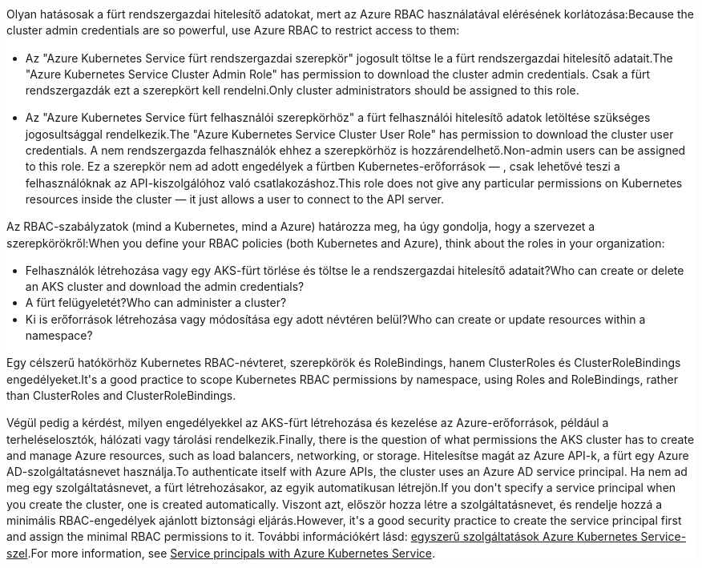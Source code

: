 <span data-ttu-id="8ca0b-299">Olyan hatásosak a fürt rendszergazdai hitelesítő adatokat, mert az Azure RBAC használatával elérésének korlátozása:</span><span class="sxs-lookup"><span data-stu-id="8ca0b-299">Because the cluster admin credentials are so powerful, use Azure RBAC to restrict access to them:</span></span>

- <span data-ttu-id="8ca0b-300">Az "Azure Kubernetes Service fürt rendszergazdai szerepkör" jogosult töltse le a fürt rendszergazdai hitelesítő adatait.</span><span class="sxs-lookup"><span data-stu-id="8ca0b-300">The "Azure Kubernetes Service Cluster Admin Role" has permission to download the cluster admin credentials.</span></span> <span data-ttu-id="8ca0b-301">Csak a fürt rendszergazdák ezt a szerepkört kell rendelni.</span><span class="sxs-lookup"><span data-stu-id="8ca0b-301">Only cluster administrators should be assigned to this role.</span></span>

- <span data-ttu-id="8ca0b-302">Az "Azure Kubernetes Service fürt felhasználói szerepkörhöz" a fürt felhasználói hitelesítő adatok letöltése szükséges jogosultsággal rendelkezik.</span><span class="sxs-lookup"><span data-stu-id="8ca0b-302">The "Azure Kubernetes Service Cluster User Role" has permission to download the cluster user credentials.</span></span> <span data-ttu-id="8ca0b-303">A nem rendszergazda felhasználók ehhez a szerepkörhöz is hozzárendelhető.</span><span class="sxs-lookup"><span data-stu-id="8ca0b-303">Non-admin users can be assigned to this role.</span></span> <span data-ttu-id="8ca0b-304">Ez a szerepkör nem ad adott engedélyek a fürtben Kubernetes-erőforrások &mdash; , csak lehetővé teszi a felhasználóknak az API-kiszolgálóhoz való csatlakozáshoz.</span><span class="sxs-lookup"><span data-stu-id="8ca0b-304">This role does not give any particular permissions on Kubernetes resources inside the cluster &mdash; it just allows a user to connect to the API server.</span></span> 

<span data-ttu-id="8ca0b-305">Az RBAC-szabályzatok (mind a Kubernetes, mind a Azure) határozza meg, ha úgy gondolja, hogy a szervezet a szerepkörökről:</span><span class="sxs-lookup"><span data-stu-id="8ca0b-305">When you define your RBAC policies (both Kubernetes and Azure), think about the roles in your organization:</span></span>

- <span data-ttu-id="8ca0b-306">Felhasználók létrehozása vagy egy AKS-fürt törlése és töltse le a rendszergazdai hitelesítő adatait?</span><span class="sxs-lookup"><span data-stu-id="8ca0b-306">Who can create or delete an AKS cluster and download the admin credentials?</span></span>
- <span data-ttu-id="8ca0b-307">A fürt felügyeletét?</span><span class="sxs-lookup"><span data-stu-id="8ca0b-307">Who can administer a cluster?</span></span>
- <span data-ttu-id="8ca0b-308">Ki is erőforrások létrehozása vagy módosítása egy adott névtéren belül?</span><span class="sxs-lookup"><span data-stu-id="8ca0b-308">Who can create or update resources within a namespace?</span></span>

<span data-ttu-id="8ca0b-309">Egy célszerű hatókörhöz Kubernetes RBAC-névteret, szerepkörök és RoleBindings, hanem ClusterRoles és ClusterRoleBindings engedélyeket.</span><span class="sxs-lookup"><span data-stu-id="8ca0b-309">It's a good practice to scope Kubernetes RBAC permissions by namespace, using Roles and RoleBindings, rather than ClusterRoles and ClusterRoleBindings.</span></span>

<span data-ttu-id="8ca0b-310">Végül pedig a kérdést, milyen engedélyekkel az AKS-fürt létrehozása és kezelése az Azure-erőforrások, például a terheléselosztók, hálózati vagy tárolási rendelkezik.</span><span class="sxs-lookup"><span data-stu-id="8ca0b-310">Finally, there is the question of what permissions the AKS cluster has to create and manage Azure resources, such as load balancers, networking, or storage.</span></span> <span data-ttu-id="8ca0b-311">Hitelesítse magát az Azure API-k, a fürt egy Azure AD-szolgáltatásnevet használja.</span><span class="sxs-lookup"><span data-stu-id="8ca0b-311">To authenticate itself with Azure APIs, the cluster uses an Azure AD service principal.</span></span> <span data-ttu-id="8ca0b-312">Ha nem ad meg egy szolgáltatásnevet, a fürt létrehozásakor, az egyik automatikusan létrejön.</span><span class="sxs-lookup"><span data-stu-id="8ca0b-312">If you don't specify a service principal when you create the cluster, one is created automatically.</span></span> <span data-ttu-id="8ca0b-313">Viszont azt, először hozza létre a szolgáltatásnevet, és rendelje hozzá a minimális RBAC-engedélyek ajánlott biztonsági eljárás.</span><span class="sxs-lookup"><span data-stu-id="8ca0b-313">However, it's a good security practice to create the service principal first and assign the minimal RBAC permissions to it.</span></span> <span data-ttu-id="8ca0b-314">További információkért lásd: [egyszerű szolgáltatások Azure Kubernetes Service-szel](/azure/aks/kubernetes-service-principal).</span><span class="sxs-lookup"><span data-stu-id="8ca0b-314">For more information, see [Service principals with Azure Kubernetes Service](/azure/aks/kubernetes-service-principal).</span></span>
